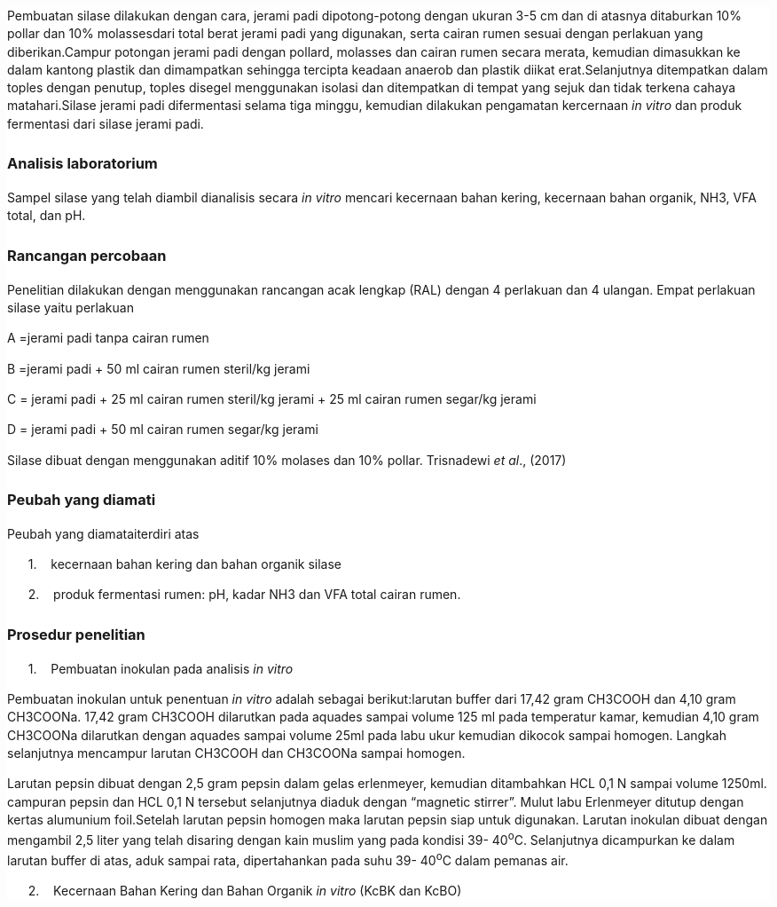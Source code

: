 <p><span class="font9">Pembuatan silase dilakukan dengan cara, jerami padi dipotong-potong dengan ukuran 3-5 cm dan di atasnya ditaburkan 10% pollar dan 10% molassesdari total berat jerami padi yang digunakan, serta cairan rumen sesuai dengan perlakuan yang diberikan.Campur potongan jerami padi dengan pollard, molasses dan cairan rumen secara merata, kemudian dimasukkan ke dalam kantong plastik dan dimampatkan sehingga tercipta keadaan anaerob dan plastik diikat erat.Selanjutnya ditempatkan dalam toples dengan penutup, toples disegel menggunakan isolasi dan ditempatkan di tempat yang sejuk dan tidak terkena cahaya matahari.Silase jerami padi difermentasi selama tiga minggu, kemudian dilakukan pengamatan kercernaan </span><span class="font9" style="font-style:italic;">in vitro</span><span class="font9"> dan produk fermentasi dari silase jerami padi.</span></p>
<h3><a name="bookmark22"></a><span class="font9" style="font-weight:bold;"><a name="bookmark23"></a>Analisis laboratorium</span></h3>
<p><span class="font9">Sampel silase yang telah diambil dianalisis secara </span><span class="font9" style="font-style:italic;">in vitro</span><span class="font9"> mencari kecernaan bahan kering, kecernaan bahan organik, NH</span><span class="font6">3</span><span class="font9">, VFA total, dan pH.</span></p>
<h3><a name="bookmark24"></a><span class="font9" style="font-weight:bold;"><a name="bookmark25"></a>Rancangan percobaan</span></h3>
<p><span class="font9">Penelitian dilakukan dengan menggunakan rancangan acak lengkap (RAL) dengan 4 perlakuan dan 4 ulangan. Empat perlakuan silase yaitu perlakuan</span></p>
<p><span class="font9">A =jerami padi tanpa cairan rumen</span></p>
<p><span class="font9">B =jerami padi + 50 ml cairan rumen steril/kg jerami</span></p>
<p><span class="font9">C = jerami padi + 25 ml cairan rumen steril/kg jerami + 25 ml cairan rumen segar/kg jerami</span></p>
<p><span class="font9">D = jerami padi + 50 ml cairan rumen segar/kg jerami</span></p>
<p><span class="font9">Silase dibuat dengan menggunakan aditif 10% molases dan 10% pollar. Trisnadewi </span><span class="font9" style="font-style:italic;">et al</span><span class="font9">., (2017)</span></p>
<h3><a name="bookmark26"></a><span class="font9" style="font-weight:bold;"><a name="bookmark27"></a>Peubah yang diamati</span></h3>
<p><span class="font9">Peubah yang diamataiterdiri atas</span></p>
<ul style="list-style:none;"><li>
<p><span class="font9">1. &nbsp;&nbsp;&nbsp;kecernaan bahan kering dan bahan organik silase</span></p></li>
<li>
<p><span class="font9">2. &nbsp;&nbsp;&nbsp;produk fermentasi rumen: pH, kadar NH</span><span class="font6">3 </span><span class="font9">dan VFA total cairan rumen.</span></p></li></ul>
<h3><a name="bookmark28"></a><span class="font9" style="font-weight:bold;"><a name="bookmark29"></a>Prosedur penelitian</span></h3>
<ul style="list-style:none;"><li>
<p><span class="font9">1. &nbsp;&nbsp;&nbsp;Pembuatan inokulan pada analisis </span><span class="font9" style="font-style:italic;">in vitro</span></p></li></ul>
<p><span class="font9">Pembuatan inokulan untuk penentuan </span><span class="font9" style="font-style:italic;">in vitro</span><span class="font9"> adalah sebagai berikut:larutan buffer dari 17,42 gram CH</span><span class="font6">3</span><span class="font9">COOH dan 4,10 gram CH</span><span class="font6">3</span><span class="font9">COONa. 17,42 gram CH</span><span class="font6">3</span><span class="font9">COOH dilarutkan pada aquades sampai volume 125 ml pada temperatur kamar, kemudian 4,10 gram CH</span><span class="font6">3</span><span class="font9">COONa dilarutkan dengan aquades sampai volume 25ml pada labu ukur kemudian dikocok sampai homogen. Langkah selanjutnya mencampur larutan CH</span><span class="font6">3</span><span class="font9">COOH dan CH</span><span class="font6">3</span><span class="font9">COONa sampai homogen.</span></p>
<p><span class="font9">Larutan pepsin dibuat dengan 2,5 gram pepsin dalam gelas erlenmeyer, kemudian ditambahkan HCL 0,1 N sampai volume 1250ml. campuran pepsin dan HCL 0,1 N tersebut selanjutnya diaduk dengan “magnetic stirrer”. Mulut labu Erlenmeyer ditutup dengan kertas alumunium foil.Setelah larutan pepsin homogen maka larutan pepsin siap untuk digunakan. Larutan inokulan dibuat dengan mengambil 2,5 liter yang telah disaring dengan kain muslim yang pada kondisi 39- 40<sup>o</sup>C. Selanjutnya dicampurkan ke dalam larutan buffer di atas, aduk sampai rata, dipertahankan pada suhu 39- 40<sup>o</sup>C dalam pemanas air.</span></p>
<ul style="list-style:none;"><li>
<p><span class="font9">2. &nbsp;&nbsp;&nbsp;Kecernaan Bahan Kering dan Bahan Organik </span><span class="font9" style="font-style:italic;">in vitro</span><span class="font9"> (KcBK dan KcBO)</span></p></li></ul>